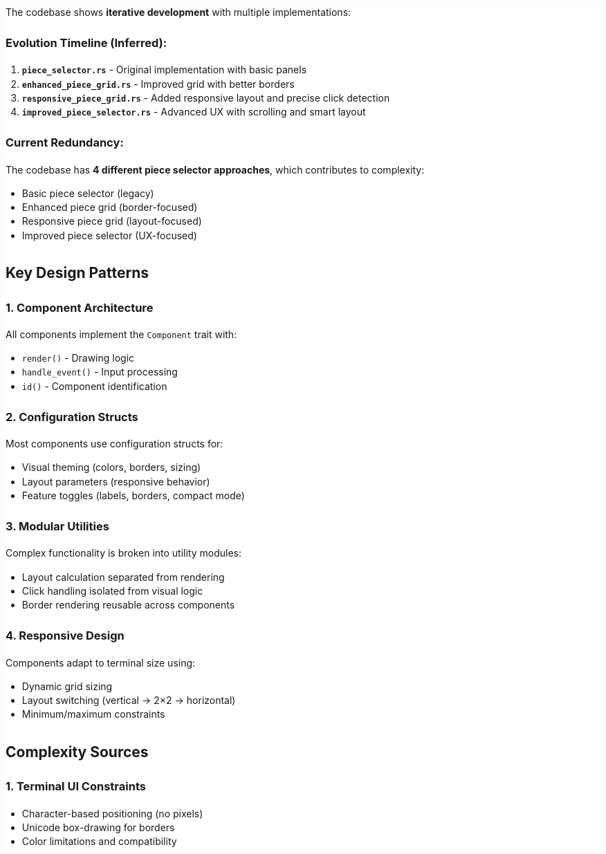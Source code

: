 The codebase shows **iterative development** with multiple implementations:

### Evolution Timeline (Inferred):
1. **`piece_selector.rs`** - Original implementation with basic panels
2. **`enhanced_piece_grid.rs`** - Improved grid with better borders
3. **`responsive_piece_grid.rs`** - Added responsive layout and precise click detection
4. **`improved_piece_selector.rs`** - Advanced UX with scrolling and smart layout

### Current Redundancy:
The codebase has **4 different piece selector approaches**, which contributes to complexity:
- Basic piece selector (legacy)
- Enhanced piece grid (border-focused)
- Responsive piece grid (layout-focused)
- Improved piece selector (UX-focused)

## Key Design Patterns

### 1. Component Architecture
All components implement the `Component` trait with:
- `render()` - Drawing logic
- `handle_event()` - Input processing
- `id()` - Component identification

### 2. Configuration Structs
Most components use configuration structs for:
- Visual theming (colors, borders, sizing)
- Layout parameters (responsive behavior)
- Feature toggles (labels, borders, compact mode)

### 3. Modular Utilities
Complex functionality is broken into utility modules:
- Layout calculation separated from rendering
- Click handling isolated from visual logic
- Border rendering reusable across components

### 4. Responsive Design
Components adapt to terminal size using:
- Dynamic grid sizing
- Layout switching (vertical → 2×2 → horizontal)
- Minimum/maximum constraints

## Complexity Sources

### 1. Terminal UI Constraints
- Character-based positioning (no pixels)
- Unicode box-drawing for borders
- Color limitations and compatibility
